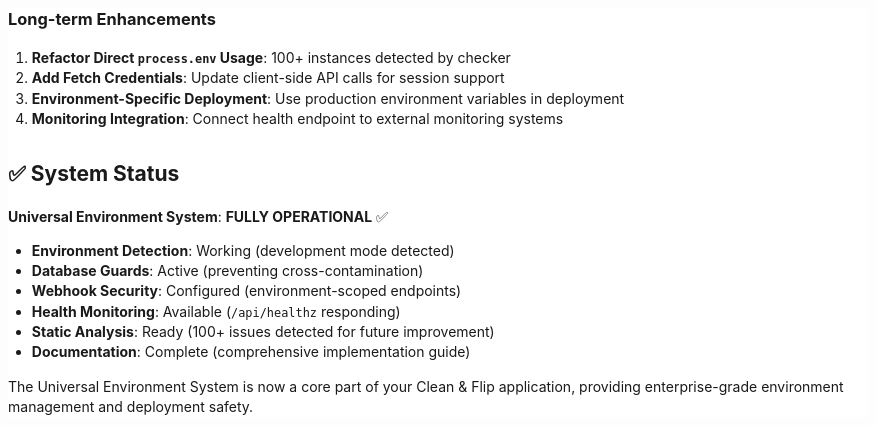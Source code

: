 ### Long-term Enhancements
1. **Refactor Direct `process.env` Usage**: 100+ instances detected by checker
2. **Add Fetch Credentials**: Update client-side API calls for session support
3. **Environment-Specific Deployment**: Use production environment variables in deployment
4. **Monitoring Integration**: Connect health endpoint to external monitoring systems

## ✅ System Status

**Universal Environment System**: **FULLY OPERATIONAL** ✅

- **Environment Detection**: Working (development mode detected)
- **Database Guards**: Active (preventing cross-contamination)  
- **Webhook Security**: Configured (environment-scoped endpoints)
- **Health Monitoring**: Available (`/api/healthz` responding)
- **Static Analysis**: Ready (100+ issues detected for future improvement)
- **Documentation**: Complete (comprehensive implementation guide)

The Universal Environment System is now a core part of your Clean & Flip application, providing enterprise-grade environment management and deployment safety.
